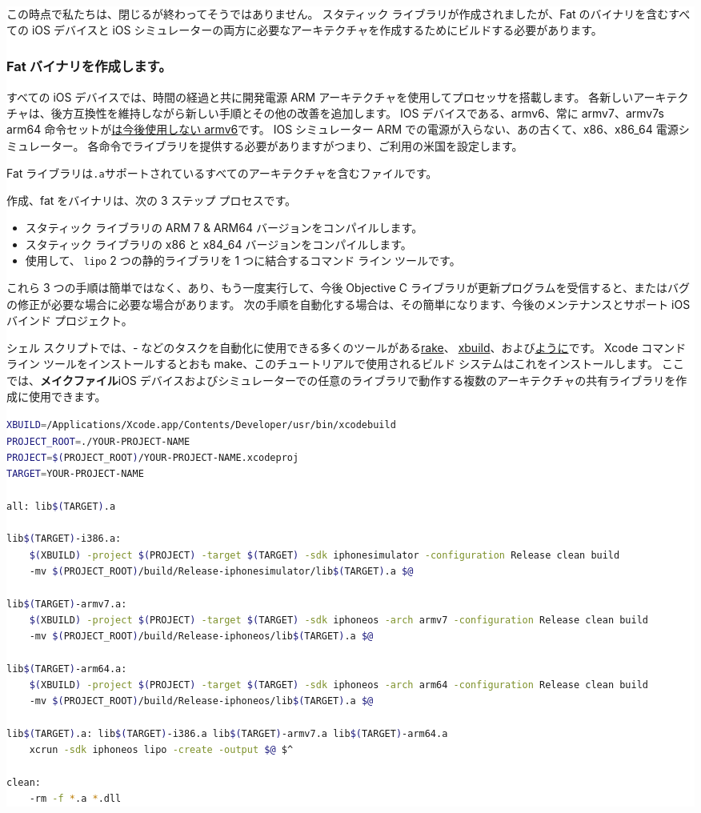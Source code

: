この時点で私たちは、閉じるが終わってそうではありません。 スタティック ライブラリが作成されましたが、Fat のバイナリを含むすべての iOS デバイスと iOS シミュレーターの両方に必要なアーキテクチャを作成するためにビルドする必要があります。

### <a name="creating-a-fat-binary"></a>Fat バイナリを作成します。

すべての iOS デバイスでは、時間の経過と共に開発電源 ARM アーキテクチャを使用してプロセッサを搭載します。 各新しいアーキテクチャは、後方互換性を維持しながら新しい手順とその他の改善を追加します。 IOS デバイスである、armv6、常に armv7、armv7s arm64 命令セットが[は今後使用しない armv6](~/ios/deploy-test/compiling-for-different-devices.md)です。 IOS シミュレーター ARM での電源が入らない、あの古くて、x86、x86_64 電源シミュレーター。 各命令でライブラリを提供する必要がありますがつまり、ご利用の米国を設定します。

Fat ライブラリは`.a`サポートされているすべてのアーキテクチャを含むファイルです。

作成、fat をバイナリは、次の 3 ステップ プロセスです。

- スタティック ライブラリの ARM 7 & ARM64 バージョンをコンパイルします。
- スタティック ライブラリの x86 と x84_64 バージョンをコンパイルします。
- 使用して、 `lipo` 2 つの静的ライブラリを 1 つに結合するコマンド ライン ツールです。

これら 3 つの手順は簡単ではなく、あり、もう一度実行して、今後 Objective C ライブラリが更新プログラムを受信すると、またはバグの修正が必要な場合に必要な場合があります。 次の手順を自動化する場合は、その簡単になります、今後のメンテナンスとサポート iOS バインド プロジェクト。

シェル スクリプトでは、- などのタスクを自動化に使用できる多くのツールがある[rake](http://rake.rubyforge.org/)、 [xbuild](http://www.mono-project.com/docs/tools+libraries/tools/xbuild/)、および[ように](https://developer.apple.com/library/mac/documentation/Darwin/Reference/ManPages/man1/make.1.html)です。 Xcode コマンド ライン ツールをインストールするとおも make、このチュートリアルで使用されるビルド システムはこれをインストールします。 ここでは、**メイクファイル**iOS デバイスおよびシミュレーターでの任意のライブラリで動作する複数のアーキテクチャの共有ライブラリを作成に使用できます。

```bash
XBUILD=/Applications/Xcode.app/Contents/Developer/usr/bin/xcodebuild
PROJECT_ROOT=./YOUR-PROJECT-NAME
PROJECT=$(PROJECT_ROOT)/YOUR-PROJECT-NAME.xcodeproj
TARGET=YOUR-PROJECT-NAME

all: lib$(TARGET).a

lib$(TARGET)-i386.a:
    $(XBUILD) -project $(PROJECT) -target $(TARGET) -sdk iphonesimulator -configuration Release clean build
    -mv $(PROJECT_ROOT)/build/Release-iphonesimulator/lib$(TARGET).a $@

lib$(TARGET)-armv7.a:
    $(XBUILD) -project $(PROJECT) -target $(TARGET) -sdk iphoneos -arch armv7 -configuration Release clean build
    -mv $(PROJECT_ROOT)/build/Release-iphoneos/lib$(TARGET).a $@

lib$(TARGET)-arm64.a:
    $(XBUILD) -project $(PROJECT) -target $(TARGET) -sdk iphoneos -arch arm64 -configuration Release clean build
    -mv $(PROJECT_ROOT)/build/Release-iphoneos/lib$(TARGET).a $@

lib$(TARGET).a: lib$(TARGET)-i386.a lib$(TARGET)-armv7.a lib$(TARGET)-arm64.a
    xcrun -sdk iphoneos lipo -create -output $@ $^

clean:
    -rm -f *.a *.dll
```
